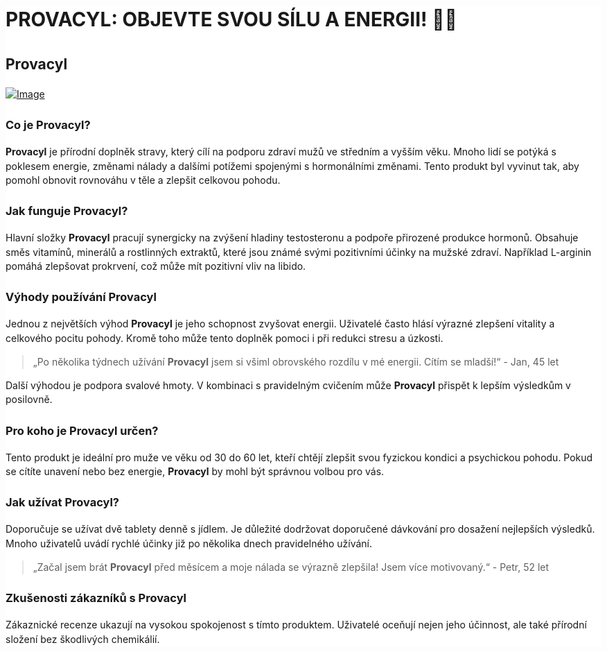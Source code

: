 # PROVACYL: OBJEVTE SVOU SÍLU A ENERGII! 💪✨

## Provacyl

[![Image](https://www2.sellhealth.com/292/200x200.jpg)](https://gchaffi.com/q2memLx2)

### Co je Provacyl?

**Provacyl** je přírodní doplněk stravy, který cílí na podporu zdraví mužů ve středním a vyšším věku. Mnoho lidí se potýká s poklesem energie, změnami nálady a dalšími potížemi spojenými s hormonálními změnami. Tento produkt byl vyvinut tak, aby pomohl obnovit rovnováhu v těle a zlepšit celkovou pohodu.

### Jak funguje Provacyl?

Hlavní složky **Provacyl** pracují synergicky na zvýšení hladiny testosteronu a podpoře přirozené produkce hormonů. Obsahuje směs vitamínů, minerálů a rostlinných extraktů, které jsou známé svými pozitivními účinky na mužské zdraví. Například L-arginin pomáhá zlepšovat prokrvení, což může mít pozitivní vliv na libido.

### Výhody používání Provacyl

Jednou z největších výhod **Provacyl** je jeho schopnost zvyšovat energii. Uživatelé často hlásí výrazné zlepšení vitality a celkového pocitu pohody. Kromě toho může tento doplněk pomoci i při redukci stresu a úzkosti. 

> „Po několika týdnech užívání **Provacyl** jsem si všiml obrovského rozdílu v mé energii. Cítím se mladší!“ - Jan, 45 let

Další výhodou je podpora svalové hmoty. V kombinaci s pravidelným cvičením může **Provacyl** přispět k lepším výsledkům v posilovně.

### Pro koho je Provacyl určen?

Tento produkt je ideální pro muže ve věku od 30 do 60 let, kteří chtějí zlepšit svou fyzickou kondici a psychickou pohodu. Pokud se cítíte unavení nebo bez energie, **Provacyl** by mohl být správnou volbou pro vás.

### Jak užívat Provacyl?

Doporučuje se užívat dvě tablety denně s jídlem. Je důležité dodržovat doporučené dávkování pro dosažení nejlepších výsledků. Mnoho uživatelů uvádí rychlé účinky již po několika dnech pravidelného užívání.

> „Začal jsem brát **Provacyl** před měsícem a moje nálada se výrazně zlepšila! Jsem více motivovaný.“ - Petr, 52 let

### Zkušenosti zákazníků s Provacyl

Zákaznické recenze ukazují na vysokou spokojenost s tímto produktem. Uživatelé oceňují nejen jeho účinnost, ale také přírodní složení bez škodlivých chemikálií.
